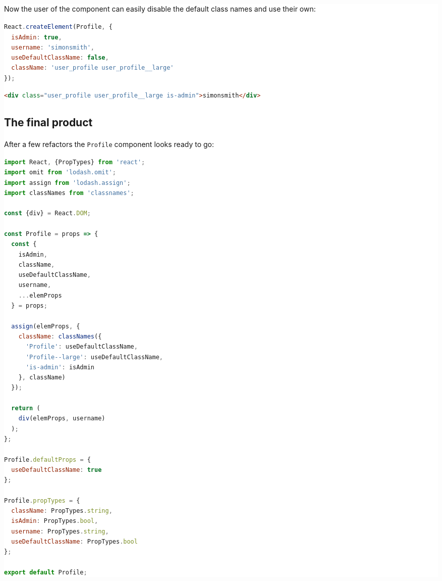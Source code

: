 Now the user of the component can easily disable the default class names and use
their own:

``` js
React.createElement(Profile, {
  isAdmin: true,
  username: 'simonsmith',
  useDefaultClassName: false,
  className: 'user_profile user_profile__large'
});
```

``` html
<div class="user_profile user_profile__large is-admin">simonsmith</div>
```

## The final product

After a few refactors the `Profile` component looks ready to go:

``` js
import React, {PropTypes} from 'react';
import omit from 'lodash.omit';
import assign from 'lodash.assign';
import classNames from 'classnames';

const {div} = React.DOM;

const Profile = props => {
  const {
    isAdmin,
    className,
    useDefaultClassName,
    username,
    ...elemProps
  } = props;

  assign(elemProps, {
    className: classNames({
      'Profile': useDefaultClassName,
      'Profile--large': useDefaultClassName,
      'is-admin': isAdmin
    }, className)
  });

  return (
    div(elemProps, username)
  );
};

Profile.defaultProps = {
  useDefaultClassName: true
};

Profile.propTypes = {
  className: PropTypes.string,
  isAdmin: PropTypes.bool,
  username: PropTypes.string,
  useDefaultClassName: PropTypes.bool
};

export default Profile;
```
